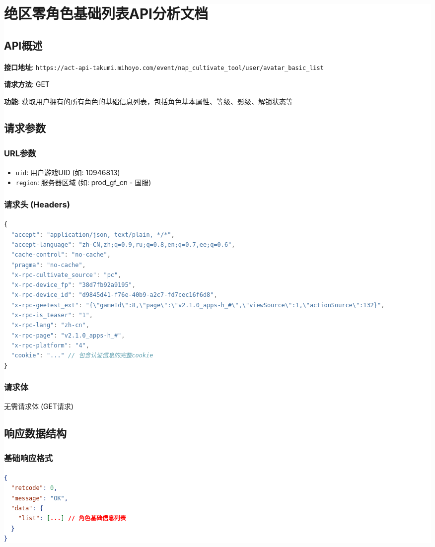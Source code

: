 # 绝区零角色基础列表API分析文档

## API概述

**接口地址**: `https://act-api-takumi.mihoyo.com/event/nap_cultivate_tool/user/avatar_basic_list`

**请求方法**: GET

**功能**: 获取用户拥有的所有角色的基础信息列表，包括角色基本属性、等级、影级、解锁状态等

## 请求参数

### URL参数
- `uid`: 用户游戏UID (如: 10946813)
- `region`: 服务器区域 (如: prod_gf_cn - 国服)

### 请求头 (Headers)
```javascript
{
  "accept": "application/json, text/plain, */*",
  "accept-language": "zh-CN,zh;q=0.9,ru;q=0.8,en;q=0.7,ee;q=0.6",
  "cache-control": "no-cache",
  "pragma": "no-cache",
  "x-rpc-cultivate_source": "pc",
  "x-rpc-device_fp": "38d7fb92a9195",
  "x-rpc-device_id": "d9845d41-f76e-40b9-a2c7-fd7cec16f6d8",
  "x-rpc-geetest_ext": "{\"gameId\":8,\"page\":\"v2.1.0_apps-h_#\",\"viewSource\":1,\"actionSource\":132}",
  "x-rpc-is_teaser": "1",
  "x-rpc-lang": "zh-cn",
  "x-rpc-page": "v2.1.0_apps-h_#",
  "x-rpc-platform": "4",
  "cookie": "..." // 包含认证信息的完整cookie
}
```

### 请求体
无需请求体 (GET请求)

## 响应数据结构

### 基础响应格式
```json
{
  "retcode": 0,
  "message": "OK",
  "data": {
    "list": [...] // 角色基础信息列表
  }
}
```
